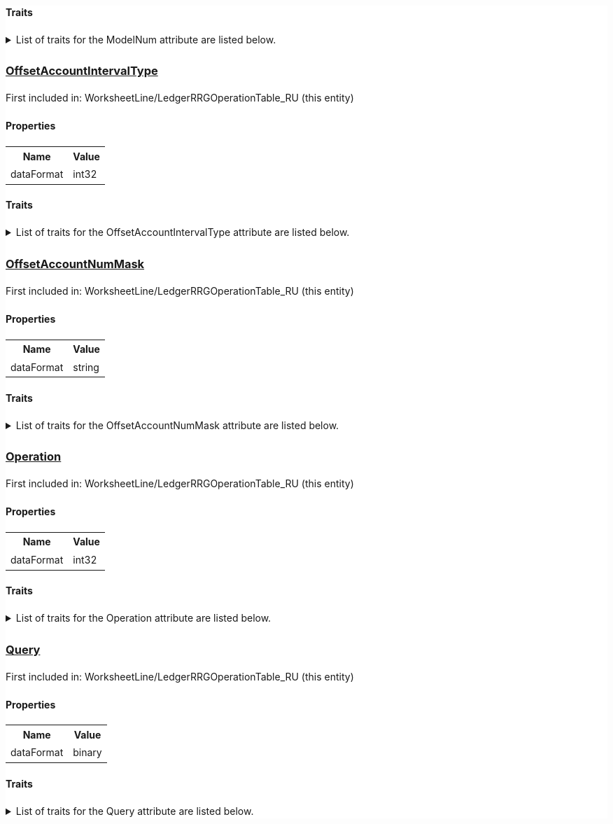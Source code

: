#### Traits

<details><summary>List of traits for the ModelNum attribute are listed below.</summary></details>

### <a href=#OffsetAccountIntervalType name="OffsetAccountIntervalType">OffsetAccountIntervalType</a>

First included in: WorksheetLine/LedgerRRGOperationTable_RU (this entity)  

#### Properties

<table><tr><th>Name</th><th>Value</th></tr><tr><td>dataFormat</td><td>int32</td></tr></table>

#### Traits

<details><summary>List of traits for the OffsetAccountIntervalType attribute are listed below.</summary></details>

### <a href=#OffsetAccountNumMask name="OffsetAccountNumMask">OffsetAccountNumMask</a>

First included in: WorksheetLine/LedgerRRGOperationTable_RU (this entity)  

#### Properties

<table><tr><th>Name</th><th>Value</th></tr><tr><td>dataFormat</td><td>string</td></tr></table>

#### Traits

<details><summary>List of traits for the OffsetAccountNumMask attribute are listed below.</summary></details>

### <a href=#Operation name="Operation">Operation</a>

First included in: WorksheetLine/LedgerRRGOperationTable_RU (this entity)  

#### Properties

<table><tr><th>Name</th><th>Value</th></tr><tr><td>dataFormat</td><td>int32</td></tr></table>

#### Traits

<details><summary>List of traits for the Operation attribute are listed below.</summary></details>

### <a href=#Query name="Query">Query</a>

First included in: WorksheetLine/LedgerRRGOperationTable_RU (this entity)  

#### Properties

<table><tr><th>Name</th><th>Value</th></tr><tr><td>dataFormat</td><td>binary</td></tr></table>

#### Traits

<details><summary>List of traits for the Query attribute are listed below.</summary></details>
